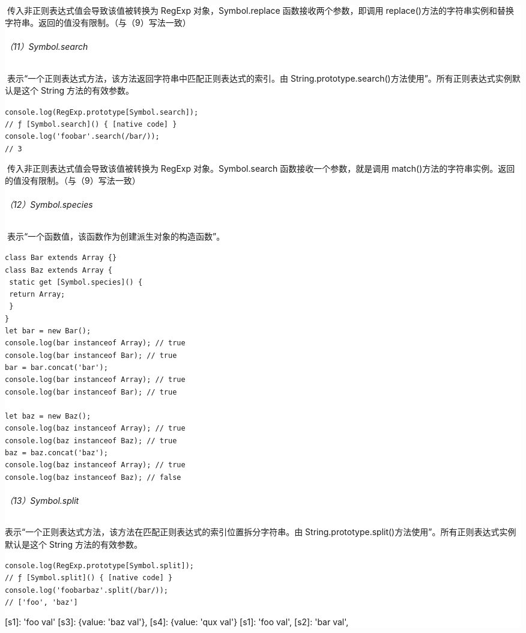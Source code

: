 ​		传入非正则表达式值会导致该值被转换为 RegExp 对象，Symbol.replace 函数接收两个参数，即调用 replace()方法的字符串实例和替换字符串。返回的值没有限制。（与（9）写法一致）



###### （11）Symbol.search

​		表示“一个正则表达式方法，该方法返回字符串中匹配正则表达式的索引。由 String.prototype.search()方法使用”。所有正则表达式实例默认是这个 String 方法的有效参数。

```
console.log(RegExp.prototype[Symbol.search]); 
// ƒ [Symbol.search]() { [native code] } 
console.log('foobar'.search(/bar/)); 
// 3
```

​		传入非正则表达式值会导致该值被转换为 RegExp 对象。Symbol.search 函数接收一个参数，就是调用 match()方法的字符串实例。返回的值没有限制。（与（9）写法一致）



###### （12）Symbol.species

​		表示“一个函数值，该函数作为创建派生对象的构造函数”。

```
class Bar extends Array {} 
class Baz extends Array { 
 static get [Symbol.species]() { 
 return Array; 
 } 
} 
let bar = new Bar(); 
console.log(bar instanceof Array); // true 
console.log(bar instanceof Bar); // true
bar = bar.concat('bar'); 
console.log(bar instanceof Array); // true 
console.log(bar instanceof Bar); // true 

let baz = new Baz(); 
console.log(baz instanceof Array); // true 
console.log(baz instanceof Baz); // true 
baz = baz.concat('baz'); 
console.log(baz instanceof Array); // true 
console.log(baz instanceof Baz); // false
```



###### （13）Symbol.split

​		表示“一个正则表达式方法，该方法在匹配正则表达式的索引位置拆分字符串。由 String.prototype.split()方法使用”。所有正则表达式实例默认是这个 String 方法的有效参数。

```
console.log(RegExp.prototype[Symbol.split]); 
// ƒ [Symbol.split]() { [native code] } 
console.log('foobarbaz'.split(/bar/)); 
// ['foo', 'baz']
```


 [s1]: 'foo val' 
 [s3]: {value: 'baz val'}, 
 [s4]: {value: 'qux val'} 
 [s1]: 'foo val', 
 [s2]: 'bar val', 